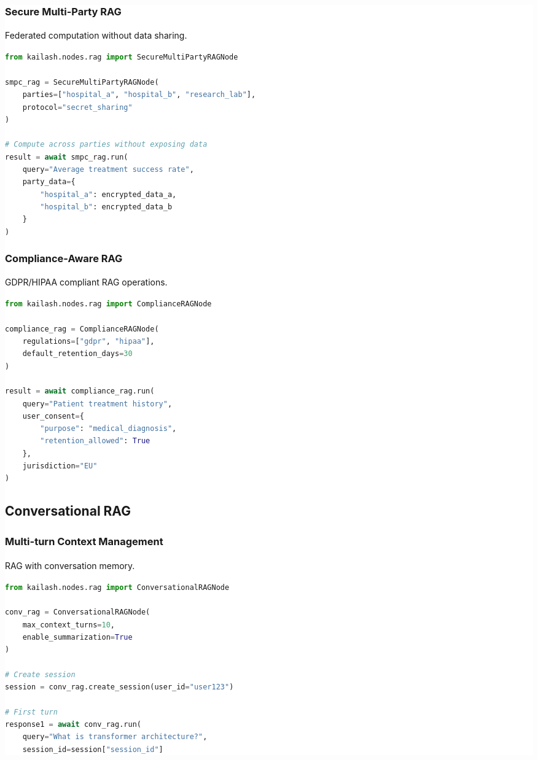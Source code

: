 ### Secure Multi-Party RAG
Federated computation without data sharing.

```python
from kailash.nodes.rag import SecureMultiPartyRAGNode

smpc_rag = SecureMultiPartyRAGNode(
    parties=["hospital_a", "hospital_b", "research_lab"],
    protocol="secret_sharing"
)

# Compute across parties without exposing data
result = await smpc_rag.run(
    query="Average treatment success rate",
    party_data={
        "hospital_a": encrypted_data_a,
        "hospital_b": encrypted_data_b
    }
)

```

### Compliance-Aware RAG
GDPR/HIPAA compliant RAG operations.

```python
from kailash.nodes.rag import ComplianceRAGNode

compliance_rag = ComplianceRAGNode(
    regulations=["gdpr", "hipaa"],
    default_retention_days=30
)

result = await compliance_rag.run(
    query="Patient treatment history",
    user_consent={
        "purpose": "medical_diagnosis",
        "retention_allowed": True
    },
    jurisdiction="EU"
)

```

## Conversational RAG

### Multi-turn Context Management
RAG with conversation memory.

```python
from kailash.nodes.rag import ConversationalRAGNode

conv_rag = ConversationalRAGNode(
    max_context_turns=10,
    enable_summarization=True
)

# Create session
session = conv_rag.create_session(user_id="user123")

# First turn
response1 = await conv_rag.run(
    query="What is transformer architecture?",
    session_id=session["session_id"]
```
